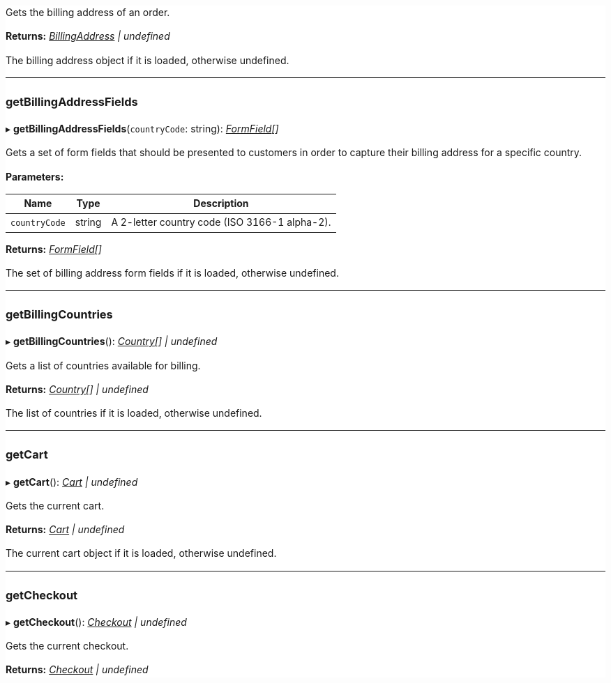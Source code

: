 Gets the billing address of an order.

**Returns:** *[BillingAddress](billingaddress.md) | undefined*

The billing address object if it is loaded, otherwise undefined.

___

###  getBillingAddressFields

▸ **getBillingAddressFields**(`countryCode`: string): *[FormField](formfield.md)[]*

Gets a set of form fields that should be presented to customers in order
to capture their billing address for a specific country.

**Parameters:**

Name | Type | Description |
------ | ------ | ------ |
`countryCode` | string | A 2-letter country code (ISO 3166-1 alpha-2). |

**Returns:** *[FormField](formfield.md)[]*

The set of billing address form fields if it is loaded,
otherwise undefined.

___

###  getBillingCountries

▸ **getBillingCountries**(): *[Country](country.md)[] | undefined*

Gets a list of countries available for billing.

**Returns:** *[Country](country.md)[] | undefined*

The list of countries if it is loaded, otherwise undefined.

___

###  getCart

▸ **getCart**(): *[Cart](cart.md) | undefined*

Gets the current cart.

**Returns:** *[Cart](cart.md) | undefined*

The current cart object if it is loaded, otherwise undefined.

___

###  getCheckout

▸ **getCheckout**(): *[Checkout](checkout.md) | undefined*

Gets the current checkout.

**Returns:** *[Checkout](checkout.md) | undefined*
